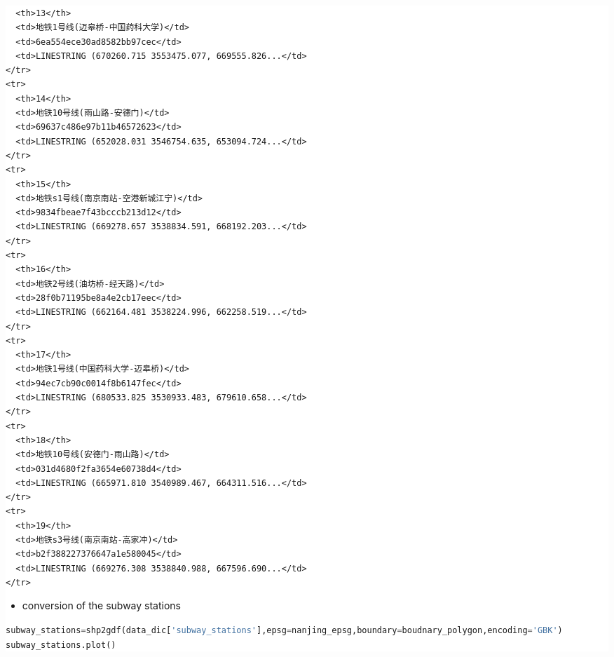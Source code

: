       <th>13</th>
      <td>地铁1号线(迈皋桥-中国药科大学)</td>
      <td>6ea554ece30ad8582bb97cec</td>
      <td>LINESTRING (670260.715 3553475.077, 669555.826...</td>
    </tr>
    <tr>
      <th>14</th>
      <td>地铁10号线(雨山路-安德门)</td>
      <td>69637c486e97b11b46572623</td>
      <td>LINESTRING (652028.031 3546754.635, 653094.724...</td>
    </tr>
    <tr>
      <th>15</th>
      <td>地铁s1号线(南京南站-空港新城江宁)</td>
      <td>9834fbeae7f43bcccb213d12</td>
      <td>LINESTRING (669278.657 3538834.591, 668192.203...</td>
    </tr>
    <tr>
      <th>16</th>
      <td>地铁2号线(油坊桥-经天路)</td>
      <td>28f0b71195be8a4e2cb17eec</td>
      <td>LINESTRING (662164.481 3538224.996, 662258.519...</td>
    </tr>
    <tr>
      <th>17</th>
      <td>地铁1号线(中国药科大学-迈皋桥)</td>
      <td>94ec7cb90c0014f8b6147fec</td>
      <td>LINESTRING (680533.825 3530933.483, 679610.658...</td>
    </tr>
    <tr>
      <th>18</th>
      <td>地铁10号线(安德门-雨山路)</td>
      <td>031d4680f2fa3654e60738d4</td>
      <td>LINESTRING (665971.810 3540989.467, 664311.516...</td>
    </tr>
    <tr>
      <th>19</th>
      <td>地铁s3号线(南京南站-高家冲)</td>
      <td>b2f388227376647a1e580045</td>
      <td>LINESTRING (669276.308 3538840.988, 667596.690...</td>
    </tr>
  </tbody>
</table>
</div>



* conversion of the subway stations


```python
subway_stations=shp2gdf(data_dic['subway_stations'],epsg=nanjing_epsg,boundary=boudnary_polygon,encoding='GBK')
subway_stations.plot()
```
